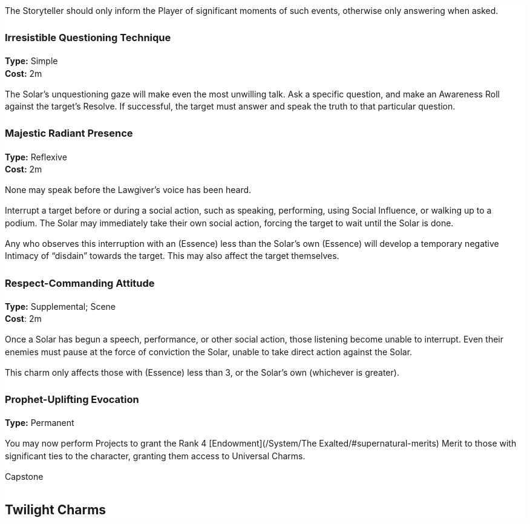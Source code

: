 The Storyteller should only inform the Player of significant moments of
such events, otherwise only answering when asked.

### Irresistible Questioning Technique

**Type:** Simple  
**Cost:** 2m

The Solar’s unquestioning gaze will make even the most unwilling talk.
Ask a specific question, and make an Awareness Roll against the target’s
Resolve. If successful, the target must answer and speak the truth to
that particular question.

### Majestic Radiant Presence

**Type:** Reflexive  
**Cost:** 2m

None may speak before the Lawgiver’s voice has been heard.

Interrupt a target before or during a social action, such as speaking,
performing, using Social Influence, or walking up to a podium. The Solar
may immediately take their own social action, forcing the target to wait
until the Solar is done.

Any who observes this interruption with an (Essence) less than the
Solar’s own (Essence) will develop a temporary negative Intimacy of
“disdain” towards the target. This may also affect the target
themselves.

### Respect-Commanding Attitude

**Type:** Supplemental; Scene  
**Cost**: 2m

Once a Solar has begun a speech, performance, or other social action,
those listening become unable to interrupt. Even their enemies must
pause at the force of conviction the Solar, unable to take direct action
against the Solar.

This charm only affects those with (Essence) less than 3, or the Solar’s
own (whichever is greater).

### Prophet-Uplifting Evocation

**Type:** Permanent

You may now perform Projects to grant the Rank 4
[Endowment](/System/The Exalted/#supernatural-merits) Merit to those with significant ties
to the character, granting them access to Universal Charms.

<div class="power_category">Capstone</div>

### 

Twilight Charms
---------------
